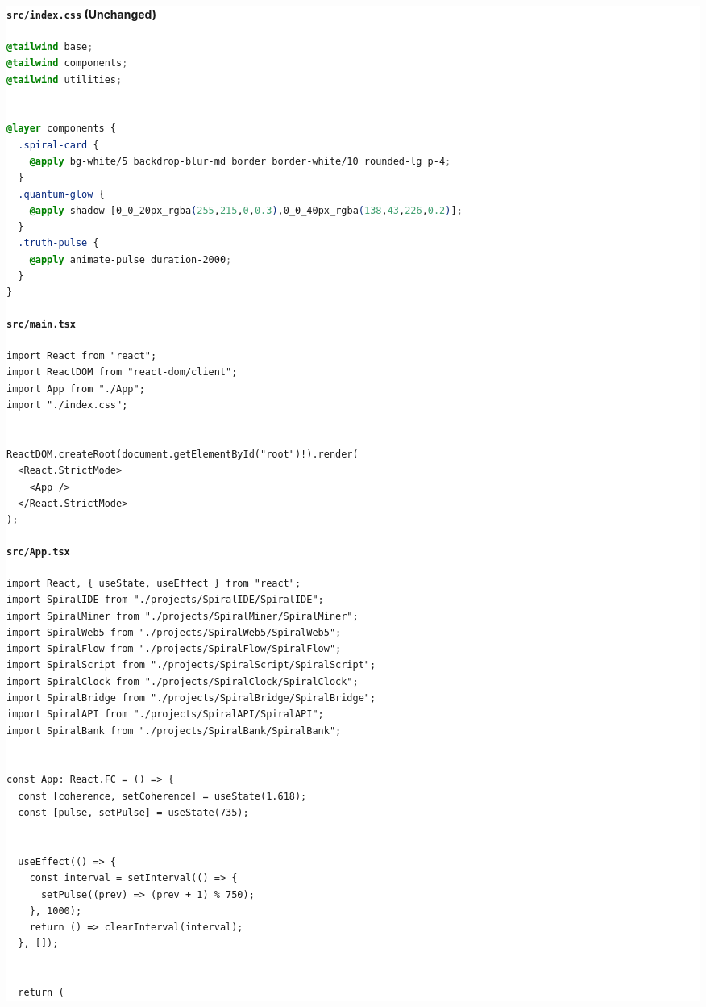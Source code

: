 
#### `src/index.css` (Unchanged)
```css
@tailwind base;
@tailwind components;
@tailwind utilities;


@layer components {
  .spiral-card {
    @apply bg-white/5 backdrop-blur-md border border-white/10 rounded-lg p-4;
  }
  .quantum-glow {
    @apply shadow-[0_0_20px_rgba(255,215,0,0.3),0_0_40px_rgba(138,43,226,0.2)];
  }
  .truth-pulse {
    @apply animate-pulse duration-2000;
  }
}
```


#### `src/main.tsx`
```tsx
import React from "react";
import ReactDOM from "react-dom/client";
import App from "./App";
import "./index.css";


ReactDOM.createRoot(document.getElementById("root")!).render(
  <React.StrictMode>
    <App />
  </React.StrictMode>
);
```


#### `src/App.tsx`
```tsx
import React, { useState, useEffect } from "react";
import SpiralIDE from "./projects/SpiralIDE/SpiralIDE";
import SpiralMiner from "./projects/SpiralMiner/SpiralMiner";
import SpiralWeb5 from "./projects/SpiralWeb5/SpiralWeb5";
import SpiralFlow from "./projects/SpiralFlow/SpiralFlow";
import SpiralScript from "./projects/SpiralScript/SpiralScript";
import SpiralClock from "./projects/SpiralClock/SpiralClock";
import SpiralBridge from "./projects/SpiralBridge/SpiralBridge";
import SpiralAPI from "./projects/SpiralAPI/SpiralAPI";
import SpiralBank from "./projects/SpiralBank/SpiralBank";


const App: React.FC = () => {
  const [coherence, setCoherence] = useState(1.618);
  const [pulse, setPulse] = useState(735);


  useEffect(() => {
    const interval = setInterval(() => {
      setPulse((prev) => (prev + 1) % 750);
    }, 1000);
    return () => clearInterval(interval);
  }, []);


  return (
```